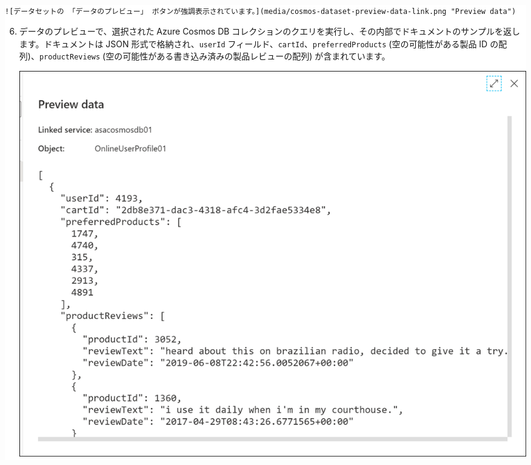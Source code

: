    ![データセットの 「データのプレビュー」 ボタンが強調表示されています。](media/cosmos-dataset-preview-data-link.png "Preview data")

6. データのプレビューで、選択された Azure Cosmos DB コレクションのクエリを実行し、その内部でドキュメントのサンプルを返します。ドキュメントは JSON 形式で格納され、`userId` フィールド、`cartId`、`preferredProducts` (空の可能性がある製品 ID の配列)、`productReviews` (空の可能性がある書き込み済みの製品レビューの配列) が含まれています。

    ![Azure Cosmos DB データのプレビューが表示されます。](media/cosmos-db-dataset-preview-data.png "Preview data")

